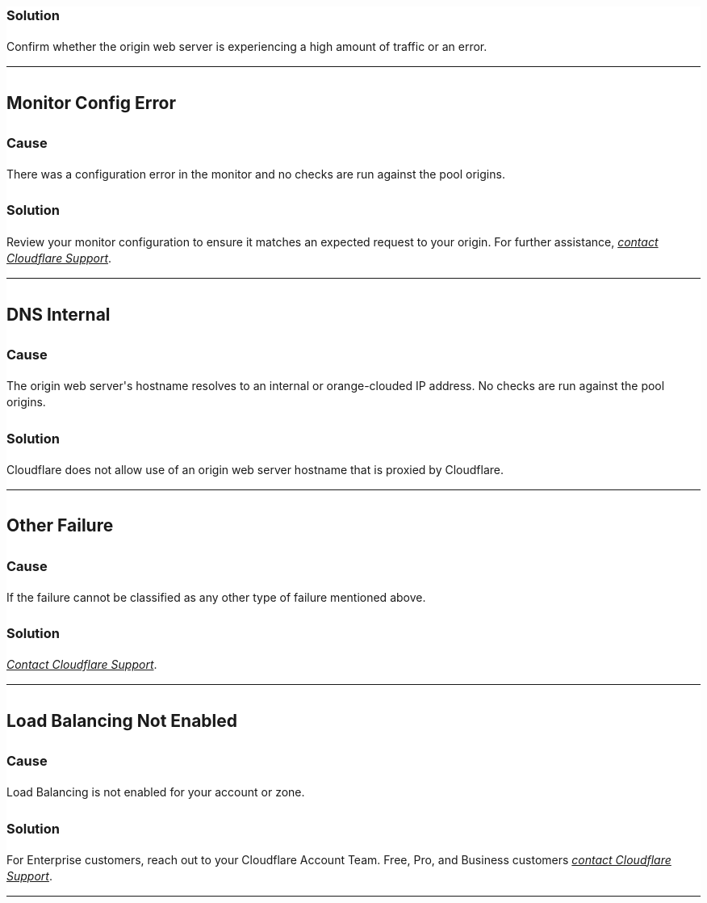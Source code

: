 ### Solution
Confirm whether the origin web server is experiencing a high amount of traffic or an error.

---

## Monitor Config Error

### Cause
There was a configuration error in the monitor and no checks are run against the pool origins.

### Solution
Review your monitor configuration to ensure it matches an expected request to your origin.  For further assistance, _[contact Cloudflare Support](https://support.cloudflare.com/hc/articles/200172476)_.

---

## DNS Internal

### Cause
The origin web server's hostname resolves to an internal or orange-clouded IP address.  No checks are run against the pool origins.

### Solution
Cloudflare does not allow use of an origin web server hostname that is proxied by Cloudflare.

---

## Other Failure

### Cause
If the failure cannot be classified as any other type of failure mentioned above.

### Solution
_[Contact Cloudflare Support](https://support.cloudflare.com/hc/articles/200172476)_.

---

## Load Balancing Not Enabled

### Cause
Load Balancing is not enabled for your account or zone.

### Solution
For Enterprise customers, reach out to your Cloudflare Account Team.  Free, Pro, and Business customers _[contact Cloudflare Support](https://support.cloudflare.com/hc/articles/200172476)_.

---